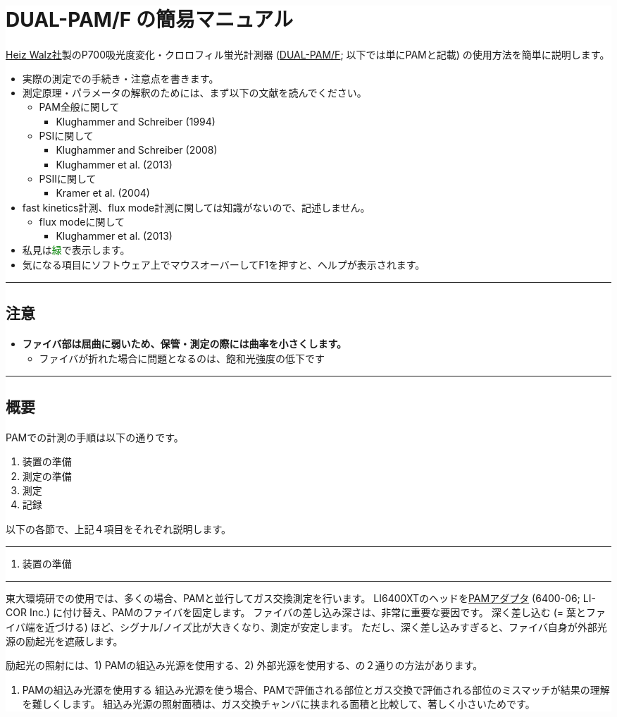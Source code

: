 DUAL-PAM/F の簡易マニュアル
===========================

[Heiz Walz社](http://www.walz.com/)製のP700吸光度変化・クロロフィル蛍光計測器 ([DUAL-PAM/F](http://www.walz.com/products/chl_p700/dual-pam-100/fiber_version.html); 以下では単にPAMと記載) の使用方法を簡単に説明します。

-   実際の測定での手続き・注意点を書きます。
-   測定原理・パラメータの解釈のためには、まず以下の文献を読んでください。
    -   PAM全般に関して
        -   Klughammer and Schreiber (1994)
    -   PSIに関して
        -   Klughammer and Schreiber (2008)
        -   Klughammer et al. (2013)
    -   PSIIに関して
        -   Kramer et al. (2004)
-   fast kinetics計測、flux mode計測に関しては知識がないので、記述しません。
    -   flux modeに関して
        -   Klughammer et al. (2013)
-   私見は<font color = 'Green'>緑</font>で表示します。
-   気になる項目にソフトウェア上でマウスオーバーしてF1を押すと、ヘルプが表示されます。

------------------------------------------------------------------------

注意
----

-   **ファイバ部は屈曲に弱いため、保管・測定の際には曲率を小さくします。**
    -   ファイバが折れた場合に問題となるのは、飽和光強度の低下です

------------------------------------------------------------------------

概要
----

PAMでの計測の手順は以下の通りです。

1.  装置の準備
2.  測定の準備
3.  測定
4.  記録

以下の各節で、上記４項目をそれぞれ説明します。

------------------------------------------------------------------------

1. 装置の準備
-------------

東大環境研での使用では、多くの場合、PAMと並行してガス交換測定を行います。 LI6400XTのヘッドを[PAMアダプタ](https://www.google.co.jp/search?q=6400-06+PAM+adaptor) (6400-06; LI-COR Inc.) に付け替え、PAMのファイバを固定します。 ファイバの差し込み深さは、非常に重要な要因です。 深く差し込む (= 葉とファイバ端を近づける) ほど、シグナル/ノイズ比が大きくなり、測定が安定します。 ただし、深く差し込みすぎると、ファイバ自身が外部光源の励起光を遮蔽します。

励起光の照射には、1) PAMの組込み光源を使用する、2) 外部光源を使用する、の２通りの方法があります。

1.  PAMの組込み光源を使用する
    組込み光源を使う場合、PAMで評価される部位とガス交換で評価される部位のミスマッチが結果の理解を難しくします。 組込み光源の照射面積は、ガス交換チャンバに挟まれる面積と比較して、著しく小さいためです。

